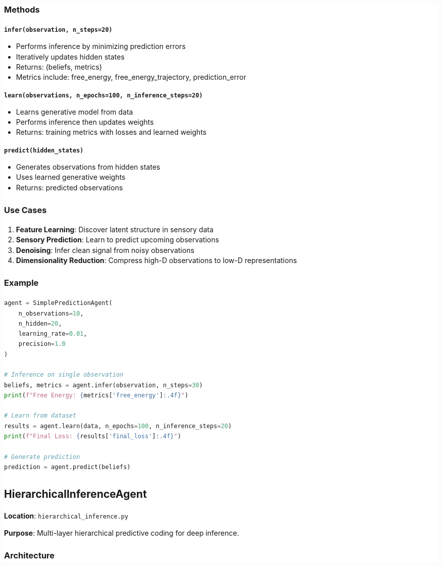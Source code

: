 ### Methods

**`infer(observation, n_steps=20)`**
- Performs inference by minimizing prediction errors
- Iteratively updates hidden states
- Returns: (beliefs, metrics)
- Metrics include: free_energy, free_energy_trajectory, prediction_error

**`learn(observations, n_epochs=100, n_inference_steps=20)`**
- Learns generative model from data
- Performs inference then updates weights
- Returns: training metrics with losses and learned weights

**`predict(hidden_states)`**
- Generates observations from hidden states
- Uses learned generative weights
- Returns: predicted observations

### Use Cases
1. **Feature Learning**: Discover latent structure in sensory data
2. **Sensory Prediction**: Learn to predict upcoming observations
3. **Denoising**: Infer clean signal from noisy observations
4. **Dimensionality Reduction**: Compress high-D observations to low-D representations

### Example
```python
agent = SimplePredictionAgent(
    n_observations=10,
    n_hidden=20,
    learning_rate=0.01,
    precision=1.0
)

# Inference on single observation
beliefs, metrics = agent.infer(observation, n_steps=30)
print(f"Free Energy: {metrics['free_energy']:.4f}")

# Learn from dataset
results = agent.learn(data, n_epochs=100, n_inference_steps=20)
print(f"Final Loss: {results['final_loss']:.4f}")

# Generate prediction
prediction = agent.predict(beliefs)
```

## HierarchicalInferenceAgent

**Location**: `hierarchical_inference.py`

**Purpose**: Multi-layer hierarchical predictive coding for deep inference.

### Architecture
